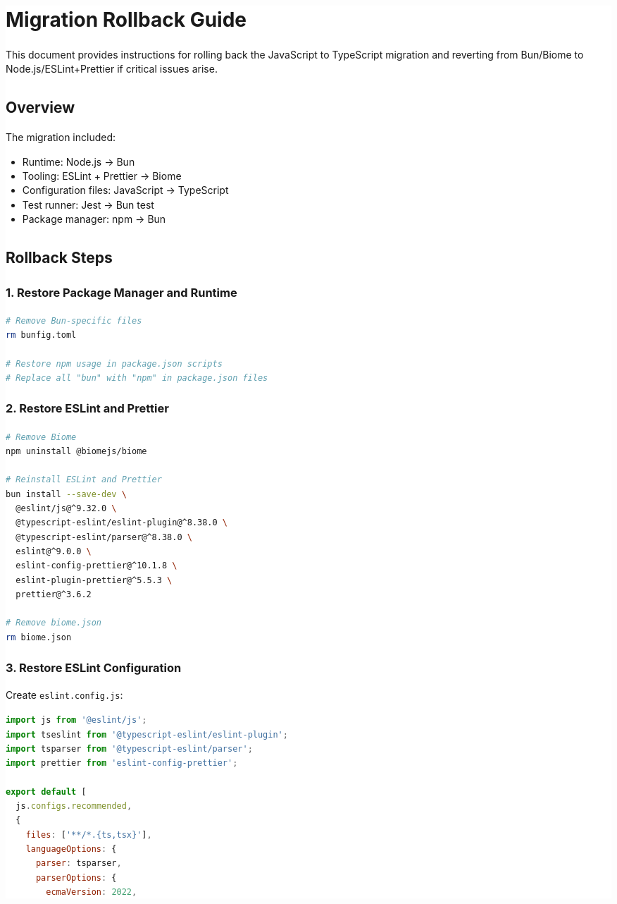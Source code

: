 # Migration Rollback Guide

This document provides instructions for rolling back the JavaScript to TypeScript migration and reverting from Bun/Biome to Node.js/ESLint+Prettier if critical issues arise.

## Overview

The migration included:
- Runtime: Node.js → Bun
- Tooling: ESLint + Prettier → Biome
- Configuration files: JavaScript → TypeScript
- Test runner: Jest → Bun test
- Package manager: npm → Bun

## Rollback Steps

### 1. Restore Package Manager and Runtime

```bash
# Remove Bun-specific files
rm bunfig.toml

# Restore npm usage in package.json scripts
# Replace all "bun" with "npm" in package.json files
```

### 2. Restore ESLint and Prettier

```bash
# Remove Biome
npm uninstall @biomejs/biome

# Reinstall ESLint and Prettier
bun install --save-dev \
  @eslint/js@^9.32.0 \
  @typescript-eslint/eslint-plugin@^8.38.0 \
  @typescript-eslint/parser@^8.38.0 \
  eslint@^9.0.0 \
  eslint-config-prettier@^10.1.8 \
  eslint-plugin-prettier@^5.5.3 \
  prettier@^3.6.2

# Remove biome.json
rm biome.json
```

### 3. Restore ESLint Configuration

Create `eslint.config.js`:

```javascript
import js from '@eslint/js';
import tseslint from '@typescript-eslint/eslint-plugin';
import tsparser from '@typescript-eslint/parser';
import prettier from 'eslint-config-prettier';

export default [
  js.configs.recommended,
  {
    files: ['**/*.{ts,tsx}'],
    languageOptions: {
      parser: tsparser,
      parserOptions: {
        ecmaVersion: 2022,
```